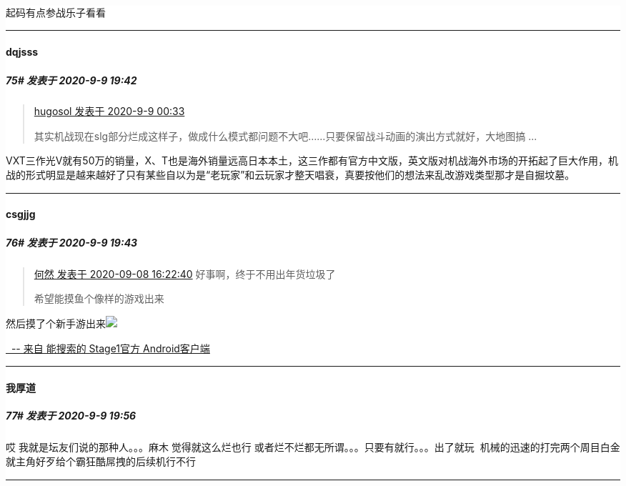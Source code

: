 起码有点参战乐子看看







-----

####  dqjsss  
##### 75#       发表于 2020-9-9 19:42



<blockquote><a href="httphttps://bbs.saraba1st.com/2b/forum.php?mod=redirect&amp;goto=findpost&amp;pid=48681381&amp;ptid=1958828" target="_blank">hugosol 发表于 2020-9-9 00:33</a>

其实机战现在slg部分烂成这样子，做成什么模式都问题不大吧……只要保留战斗动画的演出方式就好，大地图搞 ...</blockquote>
VXT三作光V就有50万的销量，X、T也是海外销量远高日本本土，这三作都有官方中文版，英文版对机战海外市场的开拓起了巨大作用，机战的形式明显是越来越好了只有某些自以为是“老玩家”和云玩家才整天唱衰，真要按他们的想法来乱改游戏类型那才是自掘坟墓。







-----

####  csgjjg  
##### 76#       发表于 2020-9-9 19:43



<blockquote><a href="httphttps://bbs.saraba1st.com/2b/forum.php?mod=redirect&amp;goto=findpost&amp;pid=48676619&amp;ptid=1958828" target="_blank">何然 发表于 2020-09-08 16:22:40</a>
好事啊，终于不用出年货垃圾了

希望能摸鱼个像样的游戏出来</blockquote>然后摸了个新手游出来<img src="https://static.saraba1st.com/image/smiley/face2017/034.png" referrerpolicy="no-referrer">

[  -- 来自 能搜索的 Stage1官方 Android客户端](https://www.coolapk.com/apk/140634)







-----

####  我厚道  
##### 77#       发表于 2020-9-9 19:56




哎 我就是坛友们说的那种人。。。麻木 觉得就这么烂也行 或者烂不烂都无所谓。。。只要有就行。。。出了就玩  机械的迅速的打完两个周目白金 
就主角好歹给个霸狂酷屌拽的后续机行不行







-----
